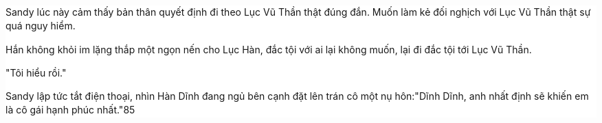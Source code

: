 Sandy lúc này cảm thấy bản thân quyết định đi theo Lục Vũ Thần thật đúng đắn. Muốn làm kẻ đối nghịch với Lục Vũ Thần thật sự quá nguy hiểm.

Hắn không khỏi im lặng thắp một ngọn nến cho Lục Hàn, đắc tội với ai lại không muốn, lại đi đắc tội tới Lục Vũ Thần.

"Tôi hiểu rồi."

Sandy lập tức tắt điện thoại, nhìn Hàn Dĩnh đang ngủ bên cạnh đặt lên trán cô một nụ hôn:"Dĩnh Dĩnh, anh nhất định sẽ khiến em là cô gái hạnh phúc nhất."85





